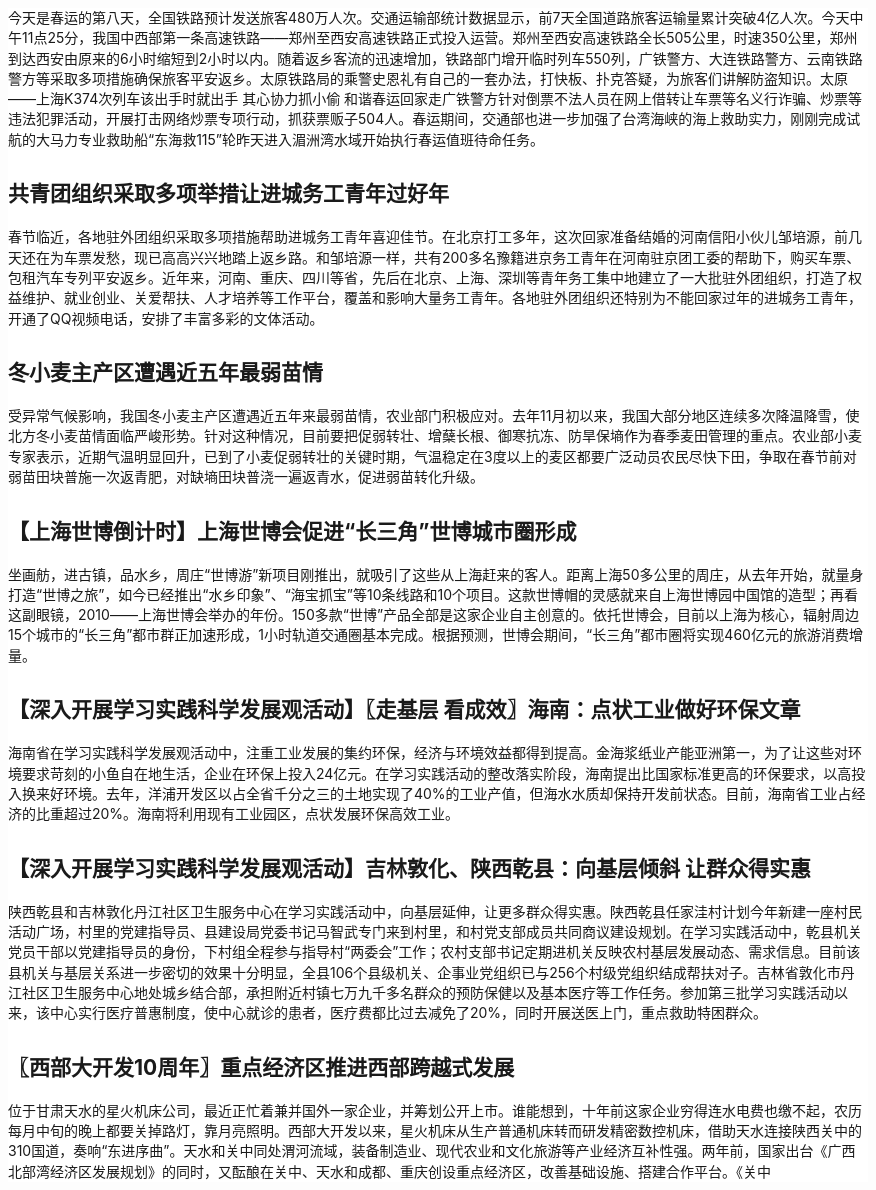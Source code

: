 今天是春运的第八天，全国铁路预计发送旅客480万人次。交通运输部统计数据显示，前7天全国道路旅客运输量累计突破4亿人次。今天中午11点25分，我国中西部第一条高速铁路――郑州至西安高速铁路正式投入运营。郑州至西安高速铁路全长505公里，时速350公里，郑州到达西安由原来的6小时缩短到2小时以内。随着返乡客流的迅速增加，铁路部门增开临时列车550列，广铁警方、大连铁路警方、云南铁路警方等采取多项措施确保旅客平安返乡。太原铁路局的乘警史恩礼有自己的一套办法，打快板、扑克答疑，为旅客们讲解防盗知识。太原――上海K374次列车该出手时就出手 其心协力抓小偷 和谐春运回家走广铁警方针对倒票不法人员在网上借转让车票等名义行诈骗、炒票等违法犯罪活动，开展打击网络炒票专项行动，抓获票贩子504人。春运期间，交通部也进一步加强了台湾海峡的海上救助实力，刚刚完成试航的大马力专业救助船“东海救115”轮昨天进入湄洲湾水域开始执行春运值班待命任务。


## 共青团组织采取多项举措让进城务工青年过好年


春节临近，各地驻外团组织采取多项措施帮助进城务工青年喜迎佳节。在北京打工多年，这次回家准备结婚的河南信阳小伙儿邹培源，前几天还在为车票发愁，现已高高兴兴地踏上返乡路。和邹培源一样，共有200多名豫籍进京务工青年在河南驻京团工委的帮助下，购买车票、包租汽车专列平安返乡。近年来，河南、重庆、四川等省，先后在北京、上海、深圳等青年务工集中地建立了一大批驻外团组织，打造了权益维护、就业创业、关爱帮扶、人才培养等工作平台，覆盖和影响大量务工青年。各地驻外团组织还特别为不能回家过年的进城务工青年，开通了QQ视频电话，安排了丰富多彩的文体活动。


## 冬小麦主产区遭遇近五年最弱苗情


受异常气候影响，我国冬小麦主产区遭遇近五年来最弱苗情，农业部门积极应对。去年11月初以来，我国大部分地区连续多次降温降雪，使北方冬小麦苗情面临严峻形势。针对这种情况，目前要把促弱转壮、增蘖长根、御寒抗冻、防旱保墒作为春季麦田管理的重点。农业部小麦专家表示，近期气温明显回升，已到了小麦促弱转壮的关键时期，气温稳定在3度以上的麦区都要广泛动员农民尽快下田，争取在春节前对弱苗田块普施一次返青肥，对缺墒田块普浇一遍返青水，促进弱苗转化升级。


## 【上海世博倒计时】上海世博会促进“长三角”世博城市圈形成


坐画舫，进古镇，品水乡，周庄“世博游”新项目刚推出，就吸引了这些从上海赶来的客人。距离上海50多公里的周庄，从去年开始，就量身打造“世博之旅”，如今已经推出“水乡印象”、“海宝抓宝”等10条线路和10个项目。这款世博帽的灵感就来自上海世博园中国馆的造型；再看这副眼镜，2010――上海世博会举办的年份。150多款“世博”产品全部是这家企业自主创意的。依托世博会，目前以上海为核心，辐射周边15个城市的“长三角”都市群正加速形成，1小时轨道交通圈基本完成。根据预测，世博会期间，“长三角”都市圈将实现460亿元的旅游消费增量。


## 【深入开展学习实践科学发展观活动】〖走基层 看成效〗海南：点状工业做好环保文章


海南省在学习实践科学发展观活动中，注重工业发展的集约环保，经济与环境效益都得到提高。金海浆纸业产能亚洲第一，为了让这些对环境要求苛刻的小鱼自在地生活，企业在环保上投入24亿元。在学习实践活动的整改落实阶段，海南提出比国家标准更高的环保要求，以高投入换来好环境。去年，洋浦开发区以占全省千分之三的土地实现了40%的工业产值，但海水水质却保持开发前状态。目前，海南省工业占经济的比重超过20%。海南将利用现有工业园区，点状发展环保高效工业。


## 【深入开展学习实践科学发展观活动】吉林敦化、陕西乾县：向基层倾斜 让群众得实惠


陕西乾县和吉林敦化丹江社区卫生服务中心在学习实践活动中，向基层延伸，让更多群众得实惠。陕西乾县任家洼村计划今年新建一座村民活动广场，村里的党建指导员、县建设局党委书记马智武专门来到村里，和村党支部成员共同商议建设规划。在学习实践活动中，乾县机关党员干部以党建指导员的身份，下村组全程参与指导村“两委会”工作；农村支部书记定期进机关反映农村基层发展动态、需求信息。目前该县机关与基层关系进一步密切的效果十分明显，全县106个县级机关、企事业党组织已与256个村级党组织结成帮扶对子。吉林省敦化市丹江社区卫生服务中心地处城乡结合部，承担附近村镇七万九千多名群众的预防保健以及基本医疗等工作任务。参加第三批学习实践活动以来，该中心实行医疗普惠制度，使中心就诊的患者，医疗费都比过去减免了20%，同时开展送医上门，重点救助特困群众。


## 〖西部大开发10周年〗重点经济区推进西部跨越式发展


位于甘肃天水的星火机床公司，最近正忙着兼并国外一家企业，并筹划公开上市。谁能想到，十年前这家企业穷得连水电费也缴不起，农历每月中旬的晚上都要关掉路灯，靠月亮照明。西部大开发以来，星火机床从生产普通机床转而研发精密数控机床，借助天水连接陕西关中的310国道，奏响“东进序曲”。天水和关中同处渭河流域，装备制造业、现代农业和文化旅游等产业经济互补性强。两年前，国家出台《广西北部湾经济区发展规划》的同时，又酝酿在关中、天水和成都、重庆创设重点经济区，改善基础设施、搭建合作平台。《关中

